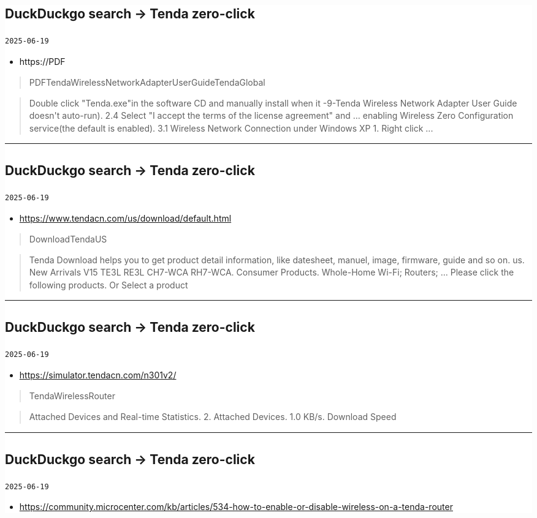 
## DuckDuckgo search -> Tenda zero-click
`2025-06-19`

* https://PDF

<blockquote>
 PDFTendaWirelessNetworkAdapterUserGuideTendaGlobal
</blockquote>
<blockquote>
Double click &quot;Tenda.exe&quot;in the software CD and manually install when it -9-Tenda Wireless Network Adapter User Guide doesn't auto-run). 2.4 Select &quot;I accept the terms of the license agreement&quot; and ... enabling Wireless Zero Configuration service(the default is enabled). 3.1 Wireless Network Connection under Windows XP 1. Right click ...
</blockquote>

---

## DuckDuckgo search -> Tenda zero-click
`2025-06-19`

* https://www.tendacn.com/us/download/default.html

<blockquote>
 DownloadTendaUS
</blockquote>
<blockquote>
Tenda Download helps you to get product detail information, like datesheet, manuel, image, firmware, guide and so on. us. New Arrivals V15 TE3L RE3L CH7-WCA RH7-WCA. Consumer Products. Whole-Home Wi-Fi; Routers; ... Please click the following products. Or Select a product
</blockquote>

---

## DuckDuckgo search -> Tenda zero-click
`2025-06-19`

* https://simulator.tendacn.com/n301v2/

<blockquote>
 TendaWirelessRouter
</blockquote>
<blockquote>
Attached Devices and Real-time Statistics. 2. Attached Devices. 1.0 KB/s. Download Speed
</blockquote>

---

## DuckDuckgo search -> Tenda zero-click
`2025-06-19`

* https://community.microcenter.com/kb/articles/534-how-to-enable-or-disable-wireless-on-a-tenda-router
